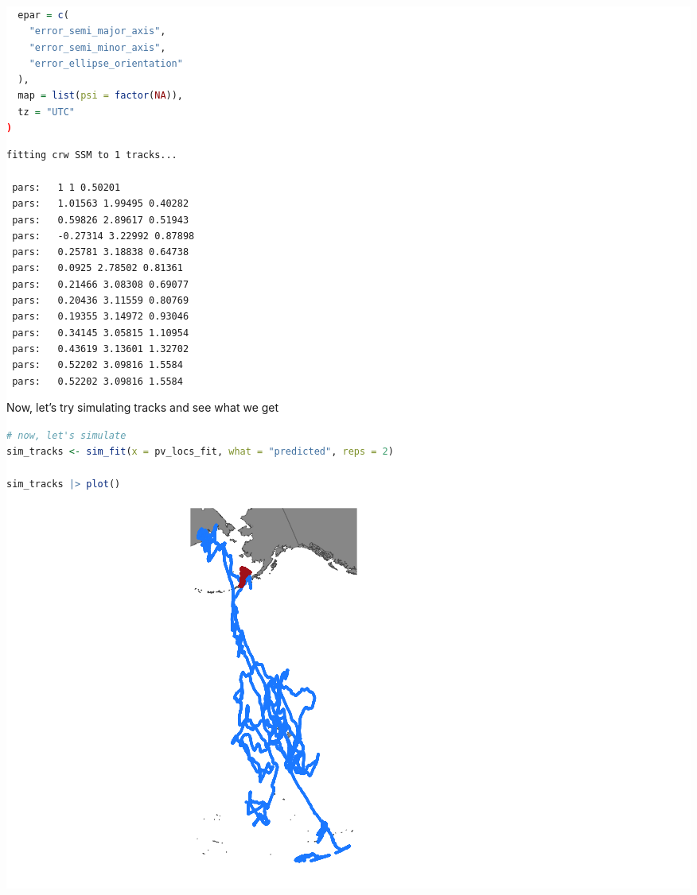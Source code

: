 ``` r
  epar = c(
    "error_semi_major_axis",
    "error_semi_minor_axis",
    "error_ellipse_orientation"
  ),
  map = list(psi = factor(NA)),
  tz = "UTC"
)
```

    fitting crw SSM to 1 tracks...

     pars:   1 1 0.50201      
     pars:   1.01563 1.99495 0.40282      
     pars:   0.59826 2.89617 0.51943      
     pars:   -0.27314 3.22992 0.87898      
     pars:   0.25781 3.18838 0.64738      
     pars:   0.0925 2.78502 0.81361      
     pars:   0.21466 3.08308 0.69077      
     pars:   0.20436 3.11559 0.80769      
     pars:   0.19355 3.14972 0.93046      
     pars:   0.34145 3.05815 1.10954      
     pars:   0.43619 3.13601 1.32702      
     pars:   0.52202 3.09816 1.5584      
     pars:   0.52202 3.09816 1.5584      

Now, let’s try simulating tracks and see what we get

``` r
# now, let's simulate
sim_tracks <- sim_fit(x = pv_locs_fit, what = "predicted", reps = 2)

sim_tracks |> plot()
```

![](projection-issue_files/figure-commonmark/unnamed-chunk-8-1.png)
